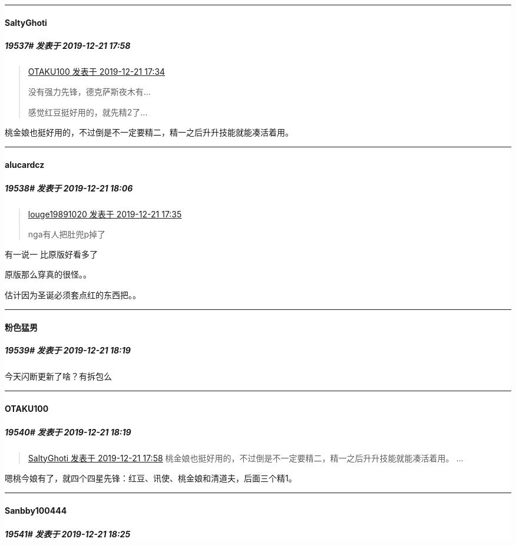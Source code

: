 
*****

####  SaltyGhoti  
##### 19537#       发表于 2019-12-21 17:58


<blockquote><a href="httphttps://bbs.saraba1st.com/2b/forum.php?mod=redirect&amp;goto=findpost&amp;pid=45940013&amp;ptid=1574123" target="_blank">OTAKU100 发表于 2019-12-21 17:34</a>

没有强力先锋，德克萨斯夜木有...

感觉红豆挺好用的，就先精2了...</blockquote>
桃金娘也挺好用的，不过倒是不一定要精二，精一之后升升技能就能凑活着用。


*****

####  alucardcz  
##### 19538#       发表于 2019-12-21 18:06


<blockquote><a href="httphttps://bbs.saraba1st.com/2b/forum.php?mod=redirect&amp;goto=findpost&amp;pid=45940034&amp;ptid=1574123" target="_blank">louge19891020 发表于 2019-12-21 17:35</a>

nga有人把肚兜p掉了</blockquote>
有一说一 比原版好看多了

原版那么穿真的很怪。。

估计因为圣诞必须套点红的东西把。。


*****

####  粉色猛男  
##### 19539#       发表于 2019-12-21 18:19


今天闪断更新了啥？有拆包么


*****

####  OTAKU100  
##### 19540#       发表于 2019-12-21 18:19


<blockquote><a href="httphttps://bbs.saraba1st.com/2b/forum.php?mod=redirect&amp;goto=findpost&amp;pid=45940241&amp;ptid=1574123" target="_blank">SaltyGhoti 发表于 2019-12-21 17:58</a>
桃金娘也挺好用的，不过倒是不一定要精二，精一之后升升技能就能凑活着用。 ...</blockquote>
嗯桃今娘有了，就四个四星先锋：红豆、讯使、桃金娘和清道夫，后面三个精1。


*****

####  Sanbby100444  
##### 19541#       发表于 2019-12-21 18:25
